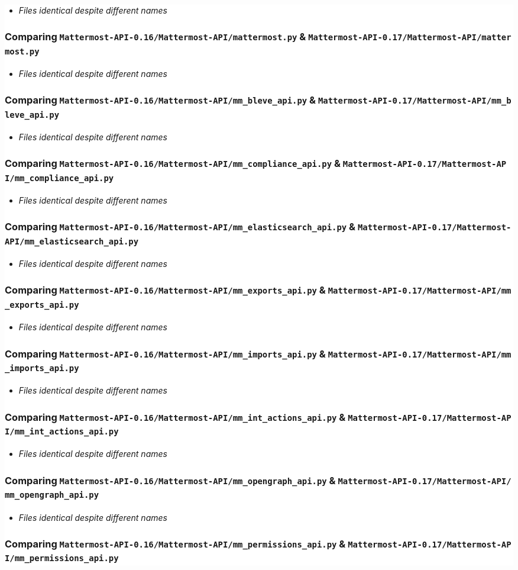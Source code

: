  * *Files identical despite different names*

### Comparing `Mattermost-API-0.16/Mattermost-API/mattermost.py` & `Mattermost-API-0.17/Mattermost-API/mattermost.py`

 * *Files identical despite different names*

### Comparing `Mattermost-API-0.16/Mattermost-API/mm_bleve_api.py` & `Mattermost-API-0.17/Mattermost-API/mm_bleve_api.py`

 * *Files identical despite different names*

### Comparing `Mattermost-API-0.16/Mattermost-API/mm_compliance_api.py` & `Mattermost-API-0.17/Mattermost-API/mm_compliance_api.py`

 * *Files identical despite different names*

### Comparing `Mattermost-API-0.16/Mattermost-API/mm_elasticsearch_api.py` & `Mattermost-API-0.17/Mattermost-API/mm_elasticsearch_api.py`

 * *Files identical despite different names*

### Comparing `Mattermost-API-0.16/Mattermost-API/mm_exports_api.py` & `Mattermost-API-0.17/Mattermost-API/mm_exports_api.py`

 * *Files identical despite different names*

### Comparing `Mattermost-API-0.16/Mattermost-API/mm_imports_api.py` & `Mattermost-API-0.17/Mattermost-API/mm_imports_api.py`

 * *Files identical despite different names*

### Comparing `Mattermost-API-0.16/Mattermost-API/mm_int_actions_api.py` & `Mattermost-API-0.17/Mattermost-API/mm_int_actions_api.py`

 * *Files identical despite different names*

### Comparing `Mattermost-API-0.16/Mattermost-API/mm_opengraph_api.py` & `Mattermost-API-0.17/Mattermost-API/mm_opengraph_api.py`

 * *Files identical despite different names*

### Comparing `Mattermost-API-0.16/Mattermost-API/mm_permissions_api.py` & `Mattermost-API-0.17/Mattermost-API/mm_permissions_api.py`
